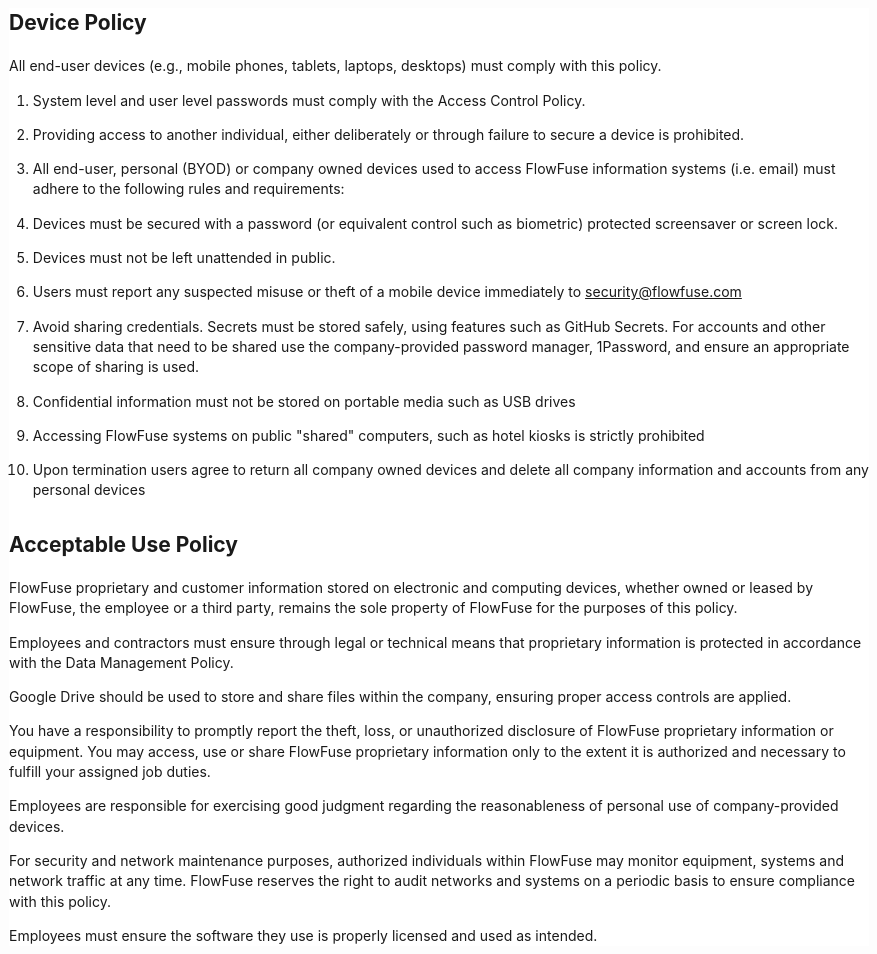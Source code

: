 ## Device Policy

All end-user devices (e.g., mobile phones, tablets, laptops, desktops) must comply with this policy.

1. System level and user level passwords must comply with the Access Control Policy.

2. Providing access to another individual, either deliberately or through failure to secure a device is prohibited.

3. All end-user, personal (BYOD) or company owned devices used to access FlowFuse information systems (i.e. email) must adhere to the following rules and requirements:

4. Devices must be secured with a password (or equivalent control such as biometric) protected screensaver or screen lock.

5. Devices must not be left unattended in public.

6. Users must report any suspected misuse or theft of a mobile device immediately to security@flowfuse.com

7. Avoid sharing credentials. Secrets must be stored safely, using features such as GitHub Secrets. For accounts and other sensitive data that need to be shared use the company-provided password manager, 1Password, and ensure an appropriate scope of sharing is used.

8. Confidential information must not be stored on portable media such as USB drives

9. Accessing FlowFuse systems on public "shared" computers, such as hotel kiosks is strictly prohibited

10. Upon termination users agree to return all company owned devices and delete all company information and accounts from any personal devices

## Acceptable Use Policy

FlowFuse proprietary and customer information stored on electronic and computing devices, whether owned or leased by FlowFuse, the employee or a third party, remains the sole property of FlowFuse for the purposes of this policy.

Employees and contractors must ensure through legal or technical means that proprietary information is protected in accordance with the Data Management Policy.

Google Drive should be used to store and share files within the company, ensuring proper access controls are applied.

You have a responsibility to promptly report the theft, loss, or unauthorized disclosure of FlowFuse proprietary information or equipment. You may access, use or share FlowFuse proprietary information only to the extent it is authorized and necessary to fulfill your assigned job duties.

Employees are responsible for exercising good judgment regarding the reasonableness of personal use of company-provided devices.

For security and network maintenance purposes, authorized individuals within FlowFuse may monitor equipment, systems and network traffic at any time. FlowFuse reserves the right to audit networks and systems on a periodic basis to ensure compliance with this policy.

Employees must ensure the software they use is properly licensed and used as intended.
